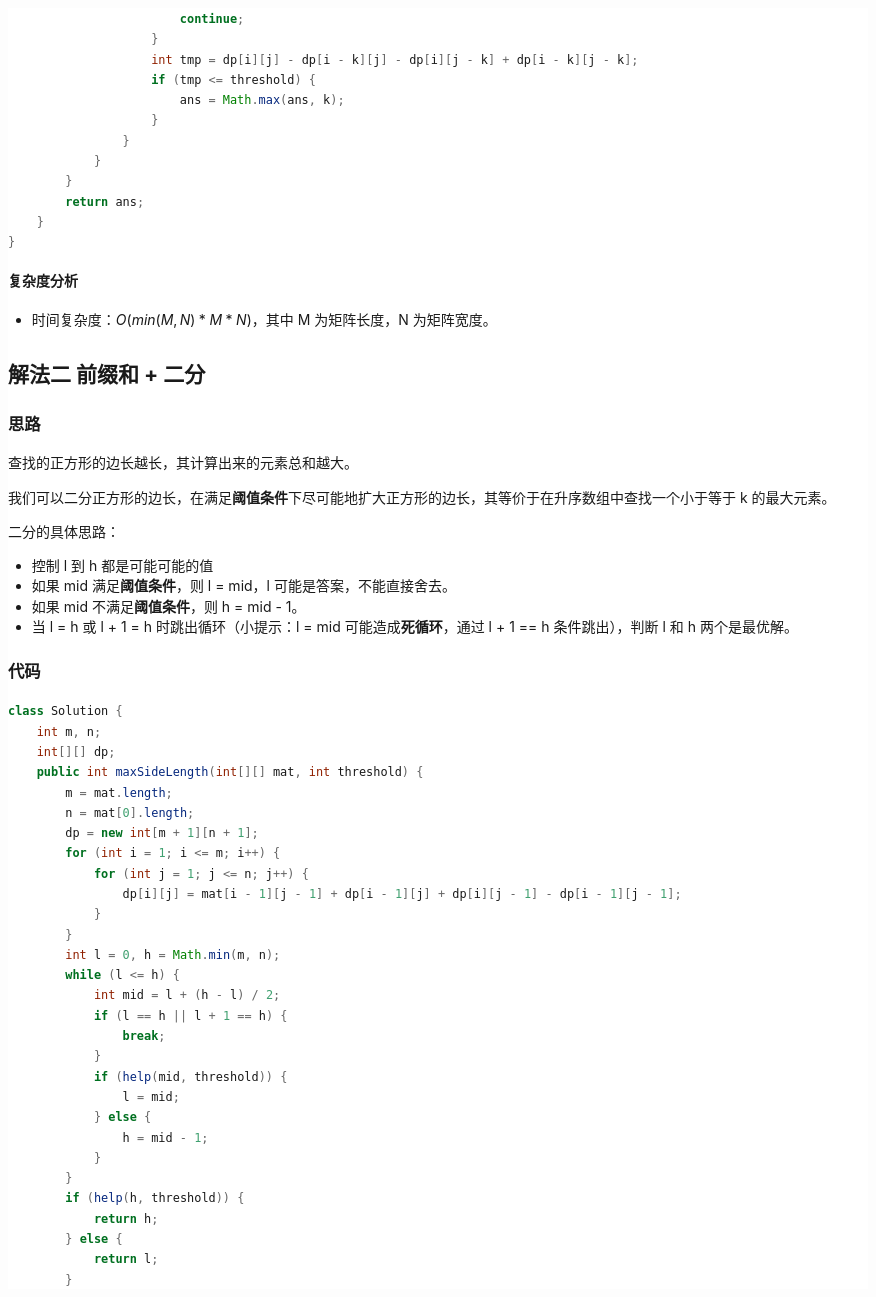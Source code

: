 ```java
                        continue;
                    }
                    int tmp = dp[i][j] - dp[i - k][j] - dp[i][j - k] + dp[i - k][j - k];
                    if (tmp <= threshold) {
                        ans = Math.max(ans, k);
                    }
                }
            }
        }
        return ans;
    }
}
```

#### 复杂度分析

- 时间复杂度：$O(min(M, N) * M * N)$，其中 M 为矩阵长度，N 为矩阵宽度。

## 解法二 前缀和 + 二分

### 思路

查找的正方形的边长越长，其计算出来的元素总和越大。

我们可以二分正方形的边长，在满足**阈值条件**下尽可能地扩大正方形的边长，其等价于在升序数组中查找一个小于等于 k 的最大元素。

二分的具体思路：

- 控制 l 到 h 都是可能可能的值
- 如果 mid 满足**阈值条件**，则 l = mid，l 可能是答案，不能直接舍去。
- 如果 mid 不满足**阈值条件**，则 h = mid - 1。
- 当 l = h 或 l + 1 = h 时跳出循环（小提示：l = mid 可能造成**死循环**，通过 l + 1 == h 条件跳出），判断 l 和 h 两个是最优解。

### 代码

```java
class Solution {
    int m, n;
    int[][] dp;
    public int maxSideLength(int[][] mat, int threshold) {
        m = mat.length;
        n = mat[0].length;
        dp = new int[m + 1][n + 1];
        for (int i = 1; i <= m; i++) {
            for (int j = 1; j <= n; j++) {
                dp[i][j] = mat[i - 1][j - 1] + dp[i - 1][j] + dp[i][j - 1] - dp[i - 1][j - 1];
            }
        }
        int l = 0, h = Math.min(m, n);
        while (l <= h) {
            int mid = l + (h - l) / 2;
            if (l == h || l + 1 == h) {
                break;
            }
            if (help(mid, threshold)) {
                l = mid;
            } else {
                h = mid - 1;
            }
        }
        if (help(h, threshold)) {
            return h;
        } else {
            return l;
        }
```